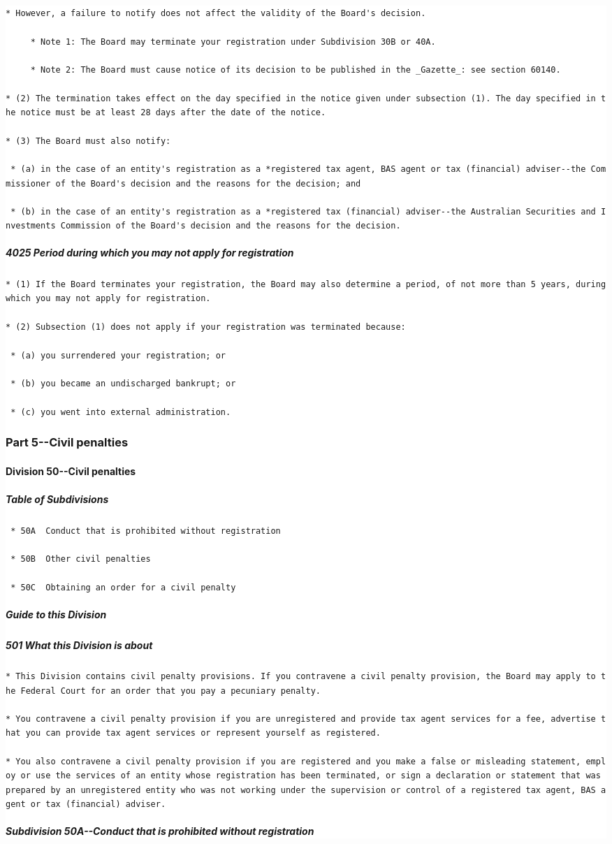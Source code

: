    * However, a failure to notify does not affect the validity of the Board's decision.

         * Note 1: The Board may terminate your registration under Subdivision 30B or 40A.

         * Note 2: The Board must cause notice of its decision to be published in the _Gazette_: see section 60140.

    * (2) The termination takes effect on the day specified in the notice given under subsection (1). The day specified in the notice must be at least 28 days after the date of the notice.

    * (3) The Board must also notify:

     * (a) in the case of an entity's registration as a *registered tax agent, BAS agent or tax (financial) adviser--the Commissioner of the Board's decision and the reasons for the decision; and

     * (b) in the case of an entity's registration as a *registered tax (financial) adviser--the Australian Securities and Investments Commission of the Board's decision and the reasons for the decision.

##### 4025  Period during which you may not apply for registration

    * (1) If the Board terminates your registration, the Board may also determine a period, of not more than 5 years, during which you may not apply for registration.

    * (2) Subsection (1) does not apply if your registration was terminated because:

     * (a) you surrendered your registration; or

     * (b) you became an undischarged bankrupt; or

     * (c) you went into external administration.

### Part 5--Civil penalties

#### Division 50--Civil penalties

##### Table of Subdivisions

     * 50A	Conduct that is prohibited without registration

     * 50B	Other civil penalties

     * 50C	Obtaining an order for a civil penalty

##### Guide to this Division

##### 501  What this Division is about

    * This Division contains civil penalty provisions. If you contravene a civil penalty provision, the Board may apply to the Federal Court for an order that you pay a pecuniary penalty.

    * You contravene a civil penalty provision if you are unregistered and provide tax agent services for a fee, advertise that you can provide tax agent services or represent yourself as registered.

    * You also contravene a civil penalty provision if you are registered and you make a false or misleading statement, employ or use the services of an entity whose registration has been terminated, or sign a declaration or statement that was prepared by an unregistered entity who was not working under the supervision or control of a registered tax agent, BAS agent or tax (financial) adviser.

##### Subdivision 50A--Conduct that is prohibited without registration
